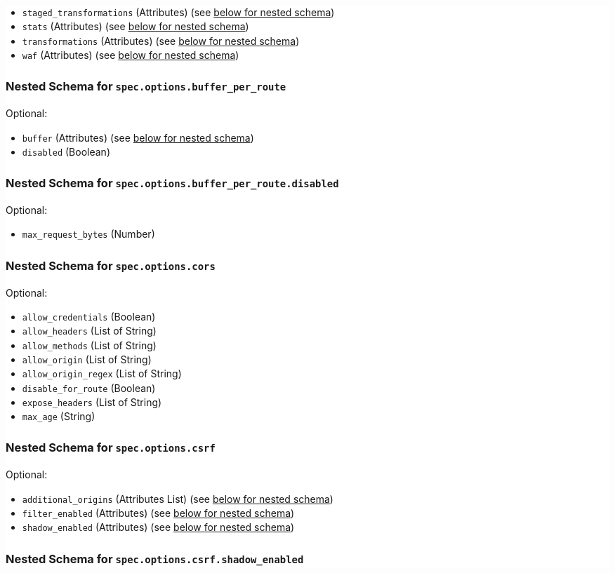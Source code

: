 - `staged_transformations` (Attributes) (see [below for nested schema](#nestedatt--spec--options--staged_transformations))
- `stats` (Attributes) (see [below for nested schema](#nestedatt--spec--options--stats))
- `transformations` (Attributes) (see [below for nested schema](#nestedatt--spec--options--transformations))
- `waf` (Attributes) (see [below for nested schema](#nestedatt--spec--options--waf))

<a id="nestedatt--spec--options--buffer_per_route"></a>
### Nested Schema for `spec.options.buffer_per_route`

Optional:

- `buffer` (Attributes) (see [below for nested schema](#nestedatt--spec--options--buffer_per_route--buffer))
- `disabled` (Boolean)

<a id="nestedatt--spec--options--buffer_per_route--buffer"></a>
### Nested Schema for `spec.options.buffer_per_route.disabled`

Optional:

- `max_request_bytes` (Number)



<a id="nestedatt--spec--options--cors"></a>
### Nested Schema for `spec.options.cors`

Optional:

- `allow_credentials` (Boolean)
- `allow_headers` (List of String)
- `allow_methods` (List of String)
- `allow_origin` (List of String)
- `allow_origin_regex` (List of String)
- `disable_for_route` (Boolean)
- `expose_headers` (List of String)
- `max_age` (String)


<a id="nestedatt--spec--options--csrf"></a>
### Nested Schema for `spec.options.csrf`

Optional:

- `additional_origins` (Attributes List) (see [below for nested schema](#nestedatt--spec--options--csrf--additional_origins))
- `filter_enabled` (Attributes) (see [below for nested schema](#nestedatt--spec--options--csrf--filter_enabled))
- `shadow_enabled` (Attributes) (see [below for nested schema](#nestedatt--spec--options--csrf--shadow_enabled))

<a id="nestedatt--spec--options--csrf--additional_origins"></a>
### Nested Schema for `spec.options.csrf.shadow_enabled`
